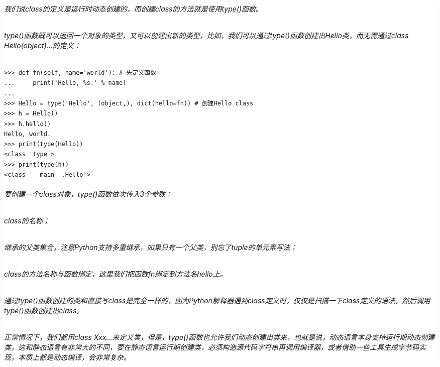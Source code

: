 ###### 我们说class的定义是运行时动态创建的，而创建class的方法就是使用type()函数。

###### type()函数既可以返回一个对象的类型，又可以创建出新的类型，比如，我们可以通过type()函数创建出Hello类，而无需通过class Hello(object)...的定义：


```
>>> def fn(self, name='world'): # 先定义函数
...     print('Hello, %s.' % name)
...
>>> Hello = type('Hello', (object,), dict(hello=fn)) # 创建Hello class
>>> h = Hello()
>>> h.hello()
Hello, world.
>>> print(type(Hello))
<class 'type'>
>>> print(type(h))
<class '__main__.Hello'>
```
###### 要创建一个class对象，type()函数依次传入3个参数：

###### class的名称；
###### 继承的父类集合，注意Python支持多重继承，如果只有一个父类，别忘了tuple的单元素写法；
###### class的方法名称与函数绑定，这里我们把函数fn绑定到方法名hello上。
###### 通过type()函数创建的类和直接写class是完全一样的，因为Python解释器遇到class定义时，仅仅是扫描一下class定义的语法，然后调用type()函数创建出class。

###### 正常情况下，我们都用class Xxx...来定义类，但是，type()函数也允许我们动态创建出类来，也就是说，动态语言本身支持运行期动态创建类，这和静态语言有非常大的不同，要在静态语言运行期创建类，必须构造源代码字符串再调用编译器，或者借助一些工具生成字节码实现，本质上都是动态编译，会非常复杂。